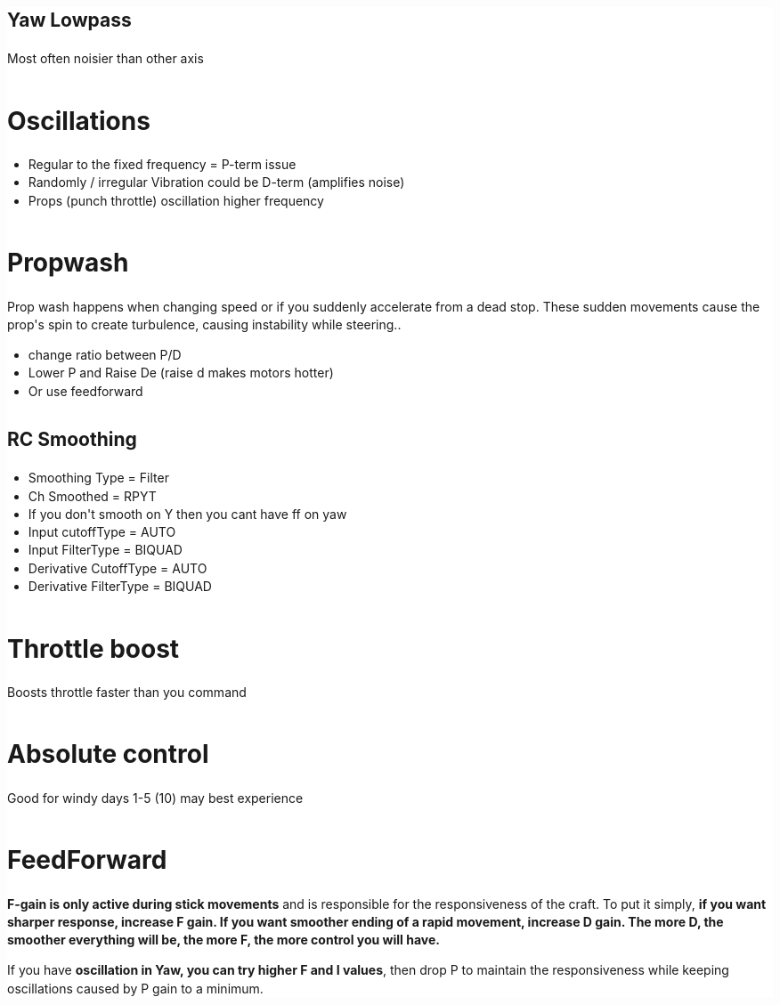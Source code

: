 ## Yaw Lowpass

Most often noisier than other axis

# Oscillations

- Regular to the fixed frequency = P-term issue
- Randomly / irregular Vibration could be D-term (amplifies noise)
- Props (punch throttle) oscillation higher frequency

# Propwash

Prop wash happens when changing speed or if you suddenly accelerate from a dead stop.
These sudden movements cause the prop's spin to create turbulence, causing instability while steering..

- change ratio between P/D
- Lower P and Raise De (raise d makes motors hotter)
- Or use feedforward

## RC Smoothing

- Smoothing Type = Filter
- Ch Smoothed = RPYT
- If you don't smooth on Y then you cant have ff on yaw
- Input cutoffType = AUTO
- Input FilterType = BIQUAD
- Derivative CutoffType = AUTO
- Derivative FilterType = BIQUAD

# Throttle boost

Boosts throttle faster than you command

# Absolute control

Good for windy days
1-5 (10) may best experience

# FeedForward

**F-gain is only active during stick movements** and is responsible for the responsiveness of the craft.
To put it simply, **if you want sharper response, increase F gain. If you want smoother ending of a rapid movement, increase D gain. The more D, the smoother everything will be, the more F, the more control you will have.**

If you have **oscillation in Yaw, you can try higher F and I values**, then drop P to maintain the responsiveness while keeping oscillations caused by P gain to a minimum.
